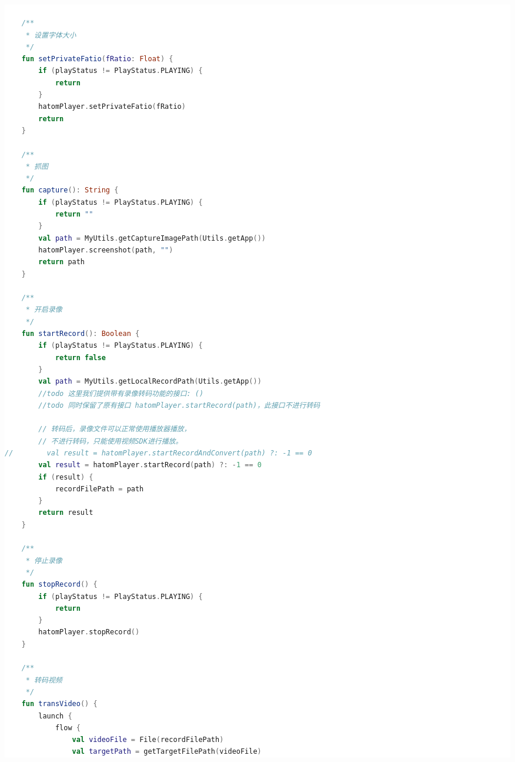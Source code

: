 ```kt

    /**
     * 设置字体大小
     */
    fun setPrivateFatio(fRatio: Float) {
        if (playStatus != PlayStatus.PLAYING) {
            return
        }
        hatomPlayer.setPrivateFatio(fRatio)
        return
    }

    /**
     * 抓图
     */
    fun capture(): String {
        if (playStatus != PlayStatus.PLAYING) {
            return ""
        }
        val path = MyUtils.getCaptureImagePath(Utils.getApp())
        hatomPlayer.screenshot(path, "")
        return path
    }

    /**
     * 开启录像
     */
    fun startRecord(): Boolean {
        if (playStatus != PlayStatus.PLAYING) {
            return false
        }
        val path = MyUtils.getLocalRecordPath(Utils.getApp())
        //todo 这里我们提供带有录像转码功能的接口: ()
        //todo 同时保留了原有接口 hatomPlayer.startRecord(path)，此接口不进行转码

        // 转码后，录像文件可以正常使用播放器播放，
        // 不进行转码，只能使用视频SDK进行播放。
//        val result = hatomPlayer.startRecordAndConvert(path) ?: -1 == 0
        val result = hatomPlayer.startRecord(path) ?: -1 == 0
        if (result) {
            recordFilePath = path
        }
        return result
    }

    /**
     * 停止录像
     */
    fun stopRecord() {
        if (playStatus != PlayStatus.PLAYING) {
            return
        }
        hatomPlayer.stopRecord()
    }

    /**
     * 转码视频
     */
    fun transVideo() {
        launch {
            flow {
                val videoFile = File(recordFilePath)
                val targetPath = getTargetFilePath(videoFile)
```
